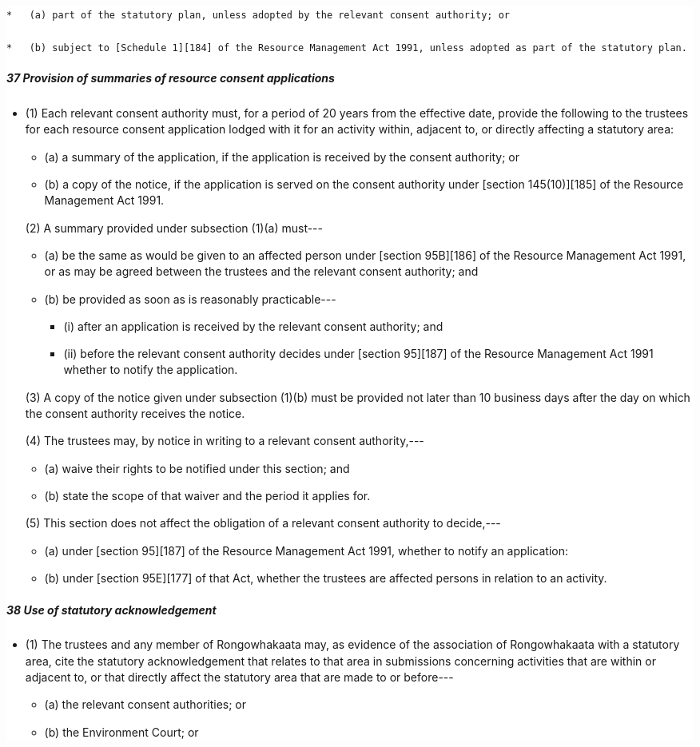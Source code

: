     *   (a) part of the statutory plan, unless adopted by the relevant consent authority; or
    
    *   (b) subject to [Schedule 1][184] of the Resource Management Act 1991, unless adopted as part of the statutory plan.
    
    

##### 37 Provision of summaries of resource consent applications
    
*   (1) Each relevant consent authority must, for a period of 20 years from the effective date, provide the following to the trustees for each resource consent application lodged with it for an activity within, adjacent to, or directly affecting a statutory area: 
        
    *   (a) a summary of the application, if the application is received by the consent authority; or
    
    *   (b) a copy of the notice, if the application is served on the consent authority under [section 145(10)][185] of the Resource Management Act 1991\.
    
    (2) A summary provided under subsection (1)(a) must---
        
    *   (a) be the same as would be given to an affected person under [section 95B][186] of the Resource Management Act 1991, or as may be agreed between the trustees and the relevant consent authority; and
    
    *   (b) be provided as soon as is reasonably practicable---
            
        *   (i) after an application is received by the relevant consent authority; and
        
        *   (ii) before the relevant consent authority decides under [section 95][187] of the Resource Management Act 1991 whether to notify the application.
        
        
    
    (3) A copy of the notice given under subsection (1)(b) must be provided not later than 10 business days after the day on which the consent authority receives the notice.
    
    (4) The trustees may, by notice in writing to a relevant consent authority,---
        
    *   (a) waive their rights to be notified under this section; and
    
    *   (b) state the scope of that waiver and the period it applies for.
    
    (5) This section does not affect the obligation of a relevant consent authority to decide,---
        
    *   (a) under [section 95][187] of the Resource Management Act 1991, whether to notify an application:
    
    *   (b) under [section 95E][177] of that Act, whether the trustees are affected persons in relation to an activity. 
    
    

##### 38 Use of statutory acknowledgement
    
*   (1) The trustees and any member of Rongowhakaata may, as evidence of the association of Rongowhakaata with a statutory area, cite the statutory acknowledgement that relates to that area in submissions concerning activities that are within or adjacent to, or that directly affect the statutory area that are made to or before---
        
    *   (a) the relevant consent authorities; or
    
    *   (b) the Environment Court; or
    
